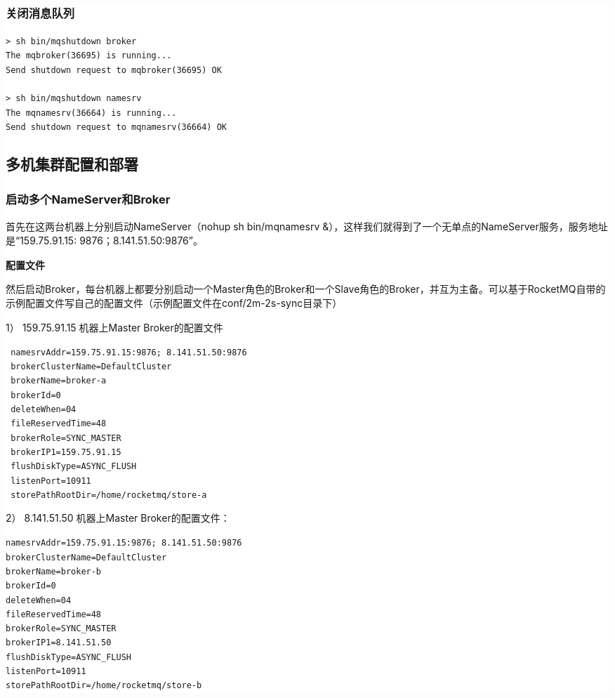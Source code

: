 ### 关闭消息队列

```shell
> sh bin/mqshutdown broker
The mqbroker(36695) is running...
Send shutdown request to mqbroker(36695) OK

> sh bin/mqshutdown namesrv
The mqnamesrv(36664) is running...
Send shutdown request to mqnamesrv(36664) OK
```

## 多机集群配置和部署

### 启动多个NameServer和Broker

首先在这两台机器上分别启动NameServer（nohup sh bin/mqnamesrv &），这样我们就得到了一个无单点的NameServer服务，服务地址是“159.75.91.15: 9876；8.141.51.50:9876”。

**配置文件**

然后启动Broker，每台机器上都要分别启动一个Master角色的Broker和一个Slave角色的Broker，并互为主备。可以基于RocketMQ自带的示例配置文件写自己的配置文件（示例配置文件在conf/2m-2s-sync目录下）

1） 159.75.91.15 机器上Master Broker的配置文件

```shell
 namesrvAddr=159.75.91.15:9876; 8.141.51.50:9876
 brokerClusterName=DefaultCluster
 brokerName=broker-a
 brokerId=0
 deleteWhen=04
 fileReservedTime=48
 brokerRole=SYNC_MASTER
 brokerIP1=159.75.91.15
 flushDiskType=ASYNC_FLUSH
 listenPort=10911
 storePathRootDir=/home/rocketmq/store-a
```

2） 8.141.51.50 机器上Master Broker的配置文件：

```shell
namesrvAddr=159.75.91.15:9876; 8.141.51.50:9876
brokerClusterName=DefaultCluster
brokerName=broker-b
brokerId=0
deleteWhen=04
fileReservedTime=48
brokerRole=SYNC_MASTER
brokerIP1=8.141.51.50
flushDiskType=ASYNC_FLUSH
listenPort=10911
storePathRootDir=/home/rocketmq/store-b
```
